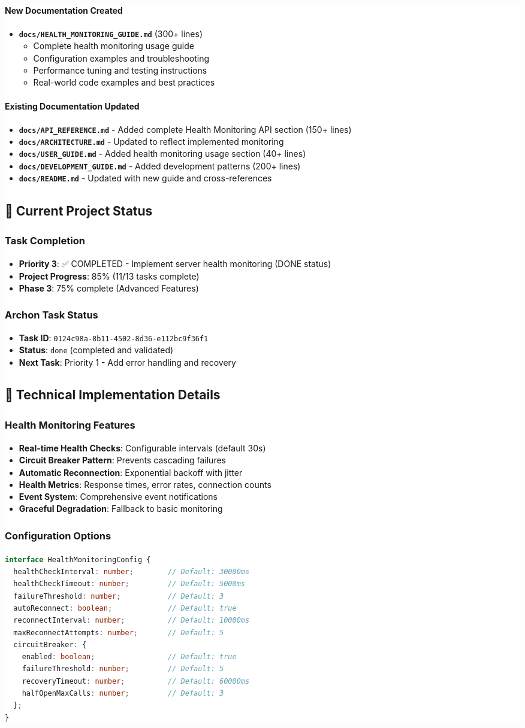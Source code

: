 #### **New Documentation Created**
- **`docs/HEALTH_MONITORING_GUIDE.md`** (300+ lines)
  - Complete health monitoring usage guide
  - Configuration examples and troubleshooting
  - Performance tuning and testing instructions
  - Real-world code examples and best practices

#### **Existing Documentation Updated**
- **`docs/API_REFERENCE.md`** - Added complete Health Monitoring API section (150+ lines)
- **`docs/ARCHITECTURE.md`** - Updated to reflect implemented monitoring
- **`docs/USER_GUIDE.md`** - Added health monitoring usage section (40+ lines)
- **`docs/DEVELOPMENT_GUIDE.md`** - Added development patterns (200+ lines)
- **`docs/README.md`** - Updated with new guide and cross-references

## 🎯 Current Project Status

### **Task Completion**
- **Priority 3**: ✅ COMPLETED - Implement server health monitoring (DONE status)
- **Project Progress**: 85% (11/13 tasks complete)
- **Phase 3**: 75% complete (Advanced Features)

### **Archon Task Status**
- **Task ID**: `0124c98a-8b11-4502-8d36-e112bc9f36f1`
- **Status**: `done` (completed and validated)
- **Next Task**: Priority 1 - Add error handling and recovery

## 🔧 Technical Implementation Details

### **Health Monitoring Features**
- **Real-time Health Checks**: Configurable intervals (default 30s)
- **Circuit Breaker Pattern**: Prevents cascading failures
- **Automatic Reconnection**: Exponential backoff with jitter
- **Health Metrics**: Response times, error rates, connection counts
- **Event System**: Comprehensive event notifications
- **Graceful Degradation**: Fallback to basic monitoring

### **Configuration Options**
```typescript
interface HealthMonitoringConfig {
  healthCheckInterval: number;        // Default: 30000ms
  healthCheckTimeout: number;         // Default: 5000ms
  failureThreshold: number;           // Default: 3
  autoReconnect: boolean;             // Default: true
  reconnectInterval: number;          // Default: 10000ms
  maxReconnectAttempts: number;       // Default: 5
  circuitBreaker: {
    enabled: boolean;                 // Default: true
    failureThreshold: number;         // Default: 5
    recoveryTimeout: number;          // Default: 60000ms
    halfOpenMaxCalls: number;         // Default: 3
  };
}
```
